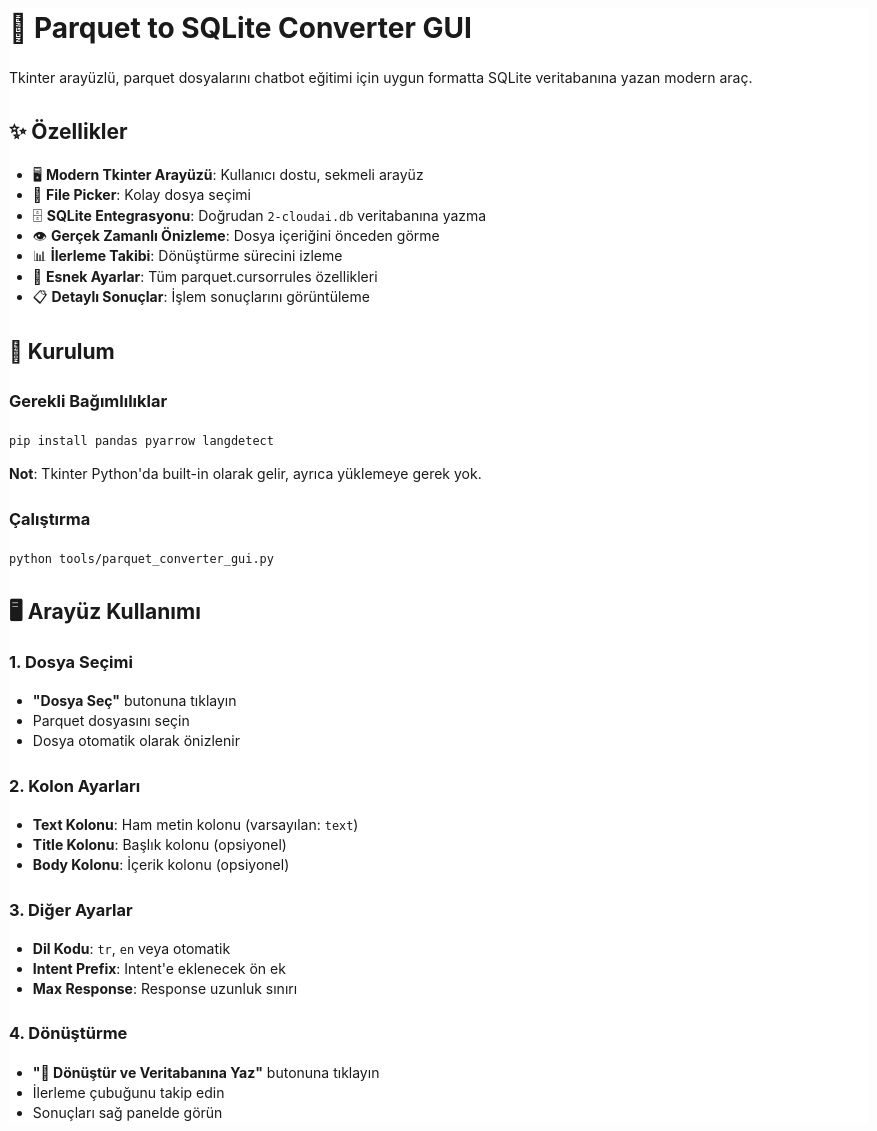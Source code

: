 # 🚀 Parquet to SQLite Converter GUI

Tkinter arayüzlü, parquet dosyalarını chatbot eğitimi için uygun formatta SQLite veritabanına yazan modern araç.

## ✨ Özellikler

- 🖥️ **Modern Tkinter Arayüzü**: Kullanıcı dostu, sekmeli arayüz
- 📁 **File Picker**: Kolay dosya seçimi
- 🗄️ **SQLite Entegrasyonu**: Doğrudan `2-cloudai.db` veritabanına yazma
- 👁️ **Gerçek Zamanlı Önizleme**: Dosya içeriğini önceden görme
- 📊 **İlerleme Takibi**: Dönüştürme sürecini izleme
- 🔧 **Esnek Ayarlar**: Tüm parquet.cursorrules özellikleri
- 📋 **Detaylı Sonuçlar**: İşlem sonuçlarını görüntüleme

## 🚀 Kurulum

### Gerekli Bağımlılıklar

```bash
pip install pandas pyarrow langdetect
```

**Not**: Tkinter Python'da built-in olarak gelir, ayrıca yüklemeye gerek yok.

### Çalıştırma

```bash
python tools/parquet_converter_gui.py
```

## 🖥️ Arayüz Kullanımı

### 1. Dosya Seçimi
- **"Dosya Seç"** butonuna tıklayın
- Parquet dosyasını seçin
- Dosya otomatik olarak önizlenir

### 2. Kolon Ayarları
- **Text Kolonu**: Ham metin kolonu (varsayılan: `text`)
- **Title Kolonu**: Başlık kolonu (opsiyonel)
- **Body Kolonu**: İçerik kolonu (opsiyonel)

### 3. Diğer Ayarlar
- **Dil Kodu**: `tr`, `en` veya otomatik
- **Intent Prefix**: Intent'e eklenecek ön ek
- **Max Response**: Response uzunluk sınırı

### 4. Dönüştürme
- **"🔄 Dönüştür ve Veritabanına Yaz"** butonuna tıklayın
- İlerleme çubuğunu takip edin
- Sonuçları sağ panelde görün
